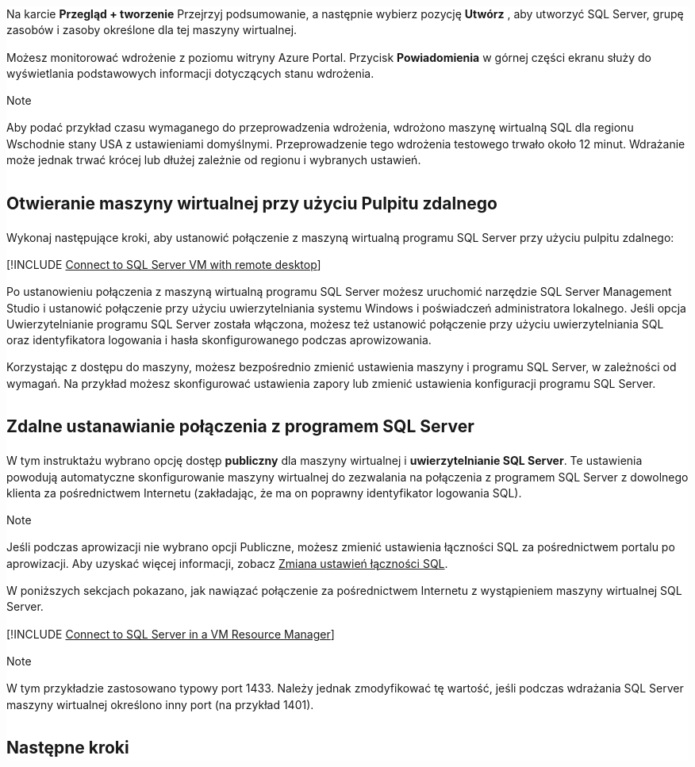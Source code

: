 Na karcie **Przegląd + tworzenie** Przejrzyj podsumowanie, a następnie wybierz pozycję **Utwórz** , aby utworzyć SQL Server, grupę zasobów i zasoby określone dla tej maszyny wirtualnej.

Możesz monitorować wdrożenie z poziomu witryny Azure Portal. Przycisk **Powiadomienia** w górnej części ekranu służy do wyświetlania podstawowych informacji dotyczących stanu wdrożenia.

> [!NOTE]
> Aby podać przykład czasu wymaganego do przeprowadzenia wdrożenia, wdrożono maszynę wirtualną SQL dla regionu Wschodnie stany USA z ustawieniami domyślnymi. Przeprowadzenie tego wdrożenia testowego trwało około 12 minut. Wdrażanie może jednak trwać krócej lub dłużej zależnie od regionu i wybranych ustawień.

## <a id="remotedesktop"></a> Otwieranie maszyny wirtualnej przy użyciu Pulpitu zdalnego

Wykonaj następujące kroki, aby ustanowić połączenie z maszyną wirtualną programu SQL Server przy użyciu pulpitu zdalnego:

[!INCLUDE [Connect to SQL Server VM with remote desktop](../../../../includes/virtual-machines-sql-server-remote-desktop-connect.md)]

Po ustanowieniu połączenia z maszyną wirtualną programu SQL Server możesz uruchomić narzędzie SQL Server Management Studio i ustanowić połączenie przy użyciu uwierzytelniania systemu Windows i poświadczeń administratora lokalnego. Jeśli opcja Uwierzytelnianie programu SQL Server została włączona, możesz też ustanowić połączenie przy użyciu uwierzytelniania SQL oraz identyfikatora logowania i hasła skonfigurowanego podczas aprowizowania.

Korzystając z dostępu do maszyny, możesz bezpośrednio zmienić ustawienia maszyny i programu SQL Server, w zależności od wymagań. Na przykład możesz skonfigurować ustawienia zapory lub zmienić ustawienia konfiguracji programu SQL Server.

## <a id="connect"></a> Zdalne ustanawianie połączenia z programem SQL Server

W tym instruktażu wybrano opcję dostęp **publiczny** dla maszyny wirtualnej i **uwierzytelnianie SQL Server**. Te ustawienia powodują automatyczne skonfigurowanie maszyny wirtualnej do zezwalania na połączenia z programem SQL Server z dowolnego klienta za pośrednictwem Internetu (zakładając, że ma on poprawny identyfikator logowania SQL).

> [!NOTE]
> Jeśli podczas aprowizacji nie wybrano opcji Publiczne, możesz zmienić ustawienia łączności SQL za pośrednictwem portalu po aprowizacji. Aby uzyskać więcej informacji, zobacz [Zmiana ustawień łączności SQL](virtual-machines-windows-sql-connect.md#change).

W poniższych sekcjach pokazano, jak nawiązać połączenie za pośrednictwem Internetu z wystąpieniem maszyny wirtualnej SQL Server.

[!INCLUDE [Connect to SQL Server in a VM Resource Manager](../../../../includes/virtual-machines-sql-server-connection-steps-resource-manager.md)]

  > [!NOTE]
  > W tym przykładzie zastosowano typowy port 1433. Należy jednak zmodyfikować tę wartość, jeśli podczas wdrażania SQL Server maszyny wirtualnej określono inny port (na przykład 1401). 


## <a name="next-steps"></a>Następne kroki
